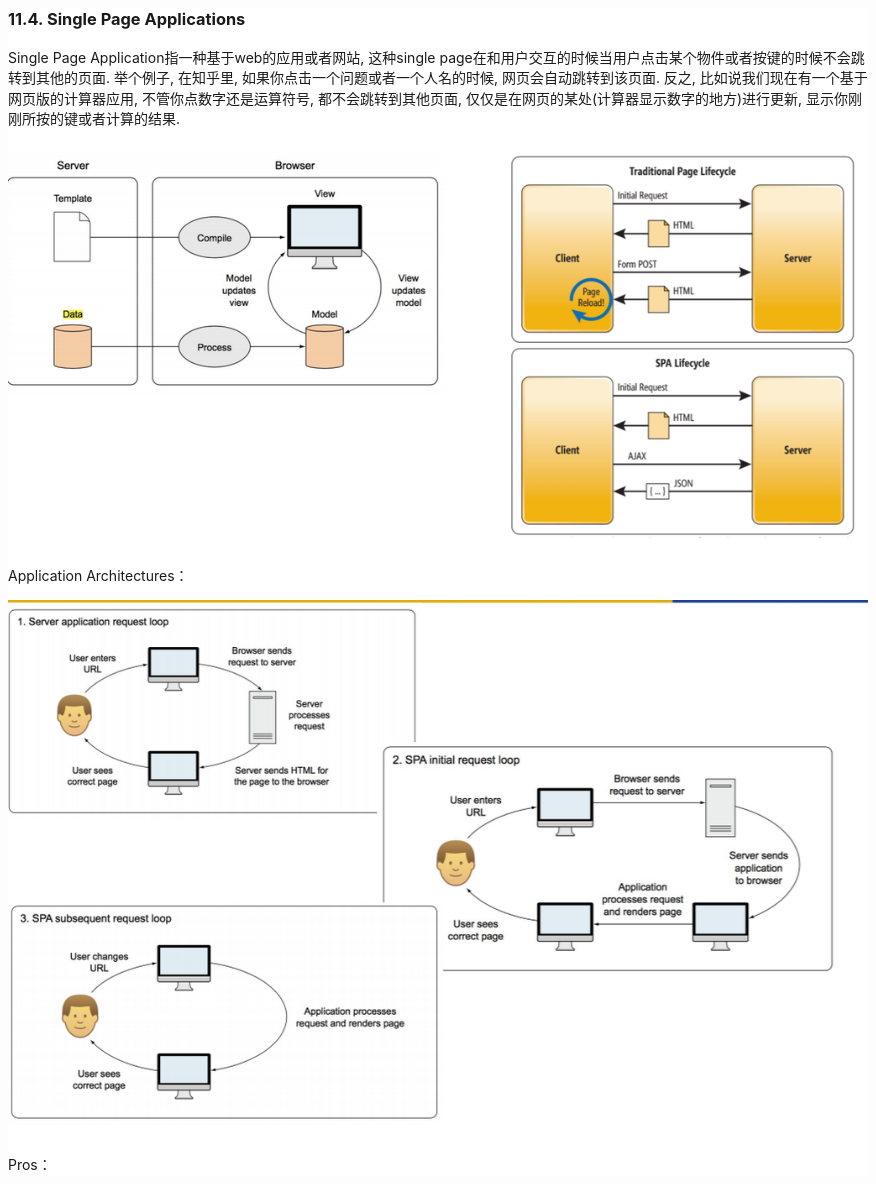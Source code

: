 
### 11.4. Single Page Applications

Single Page Application指一种基于web的应用或者网站, 这种single page在和用户交互的时候当用户点击某个物件或者按键的时候不会跳转到其他的页面. 举个例子, 在知乎里, 如果你点击一个问题或者一个人名的时候, 网页会自动跳转到该页面. 反之, 比如说我们现在有一个基于网页版的计算器应用, 不管你点数字还是运算符号, 都不会跳转到其他页面, 仅仅是在网页的某处(计算器显示数字的地方)进行更新, 显示你刚刚所按的键或者计算的结果.

![](2020-04-08-01-29-49.png)

Application Architectures：

![](2020-04-08-01-30-40.png)
Pros：
